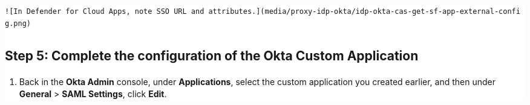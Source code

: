     ![In Defender for Cloud Apps, note SSO URL and attributes.](media/proxy-idp-okta/idp-okta-cas-get-sf-app-external-config.png)

<a name="idp1-complete-custom-app-in-okta"></a>

## Step 5: Complete the configuration of the Okta Custom Application

1. Back in the **Okta Admin** console, under **Applications**, select the custom application you created earlier, and then under **General** > **SAML Settings**, click **Edit**.
